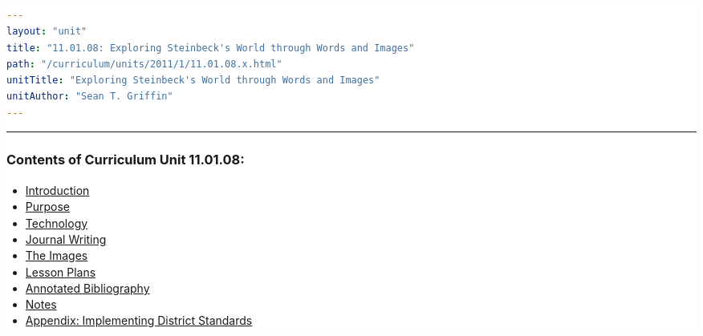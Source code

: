 ```yaml
---
layout: "unit"
title: "11.01.08: Exploring Steinbeck's World through Words and Images"
path: "/curriculum/units/2011/1/11.01.08.x.html"
unitTitle: "Exploring Steinbeck's World through Words and Images"
unitAuthor: "Sean T. Griffin"
---
```

<body>
<hr/>
 <h3>
  Contents of Curriculum Unit 11.01.08:
 </h3>
 <ul>
  <a href="#a">
   <li>
    Introduction
   </li>
  </a>
  <a href="#b">
   <li>
    Purpose
   </li>
  </a>
  <a href="#c">
   <li>
    Technology
   </li>
  </a>
  <a href="#d">
   <li>
    Journal Writing
   </li>
  </a>
  <a href="#e">
   <li>
    The Images
   </li>
  </a>
  <a href="#f">
   <li>
    Lesson Plans
   </li>
  </a>
  <a href="#g">
   <li>
    Annotated Bibliography
   </li>
  </a>
  <a href="#h">
   <li>
    Notes
   </li>
  </a>
  <a href="#i">
   <li>
    Appendix: Implementing District Standards
   </li>
  </a>
 </ul>
 <h3>
  <a href="../../../guides/2011/1/11.01.08.x.html">